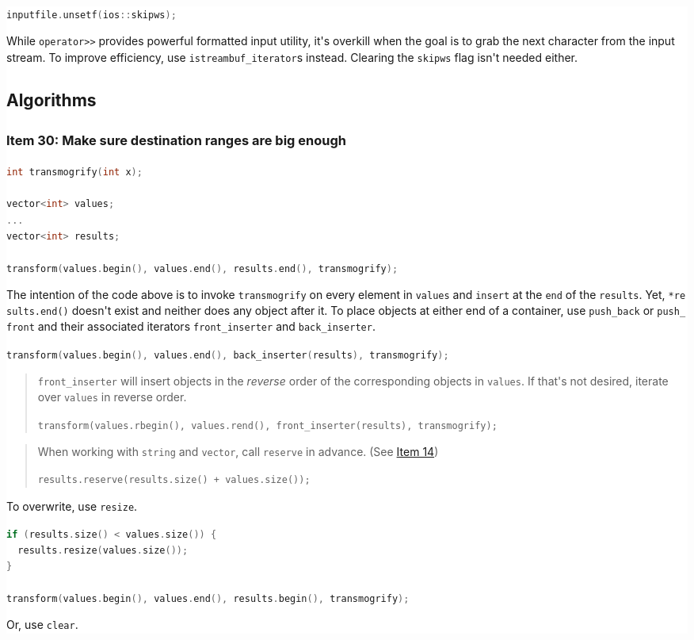 ``` cpp
inputfile.unsetf(ios::skipws);
```

While `operator>>` provides powerful formatted input utility, it's overkill when the goal is
to grab the next character from the input stream. To improve efficiency, use `istreambuf_iterator`s
instead. Clearing the `skipws` flag isn't needed either.

## Algorithms

### Item 30: Make sure destination ranges are big enough

``` cpp
int transmogrify(int x);

vector<int> values;
...
vector<int> results;

transform(values.begin(), values.end(), results.end(), transmogrify);
```

The intention of the code above is to invoke `transmogrify` on every element in `values` and
`insert` at the `end` of the `results`. Yet, `*results.end()` doesn't exist and neither does any
object after it. To place objects at either end of a container, use `push_back` or
`push_front` and their associated iterators `front_inserter` and `back_inserter`.

``` cpp
transform(values.begin(), values.end(), back_inserter(results), transmogrify);
```

> `front_inserter` will insert objects in the *reverse* order of the corresponding objects in
> `values`. If that's not desired, iterate over `values` in reverse order.
> 
> ``` cpp
> transform(values.rbegin(), values.rend(), front_inserter(results), transmogrify);
> ```

> When working with `string` and `vector`, call `reserve` in advance. (See [Item
> 14](effective_stl#item-14-use-reserve-to-avoid-unnecessary-reallocations))
> 
> ``` cpp
> results.reserve(results.size() + values.size());
> ```

To overwrite, use `resize`.

``` cpp
if (results.size() < values.size()) {
  results.resize(values.size());
}

transform(values.begin(), values.end(), results.begin(), transmogrify);
```

Or, use `clear`.
